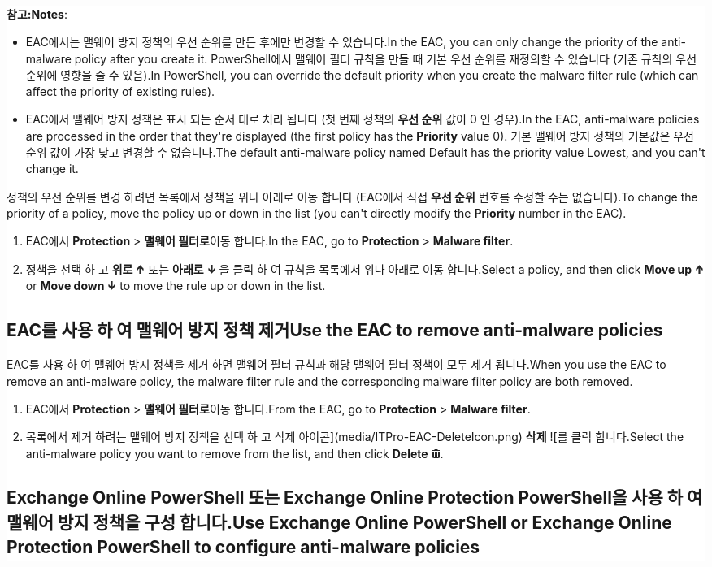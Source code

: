  <span data-ttu-id="da0ee-185">**참고:**</span><span class="sxs-lookup"><span data-stu-id="da0ee-185">**Notes**:</span></span>

- <span data-ttu-id="da0ee-186">EAC에서는 맬웨어 방지 정책의 우선 순위를 만든 후에만 변경할 수 있습니다.</span><span class="sxs-lookup"><span data-stu-id="da0ee-186">In the EAC, you can only change the priority of the anti-malware policy after you create it.</span></span> <span data-ttu-id="da0ee-187">PowerShell에서 맬웨어 필터 규칙을 만들 때 기본 우선 순위를 재정의할 수 있습니다 (기존 규칙의 우선 순위에 영향을 줄 수 있음).</span><span class="sxs-lookup"><span data-stu-id="da0ee-187">In PowerShell, you can override the default priority when you create the malware filter rule (which can affect the priority of existing rules).</span></span>

- <span data-ttu-id="da0ee-188">EAC에서 맬웨어 방지 정책은 표시 되는 순서 대로 처리 됩니다 (첫 번째 정책의 **우선 순위** 값이 0 인 경우).</span><span class="sxs-lookup"><span data-stu-id="da0ee-188">In the EAC, anti-malware policies are processed in the order that they're displayed (the first policy has the **Priority** value 0).</span></span> <span data-ttu-id="da0ee-189">기본 맬웨어 방지 정책의 기본값은 우선 순위 값이 가장 낮고 변경할 수 없습니다.</span><span class="sxs-lookup"><span data-stu-id="da0ee-189">The default anti-malware policy named Default has the priority value Lowest, and you can't change it.</span></span>

<span data-ttu-id="da0ee-190">정책의 우선 순위를 변경 하려면 목록에서 정책을 위나 아래로 이동 합니다 (EAC에서 직접 **우선 순위** 번호를 수정할 수는 없습니다).</span><span class="sxs-lookup"><span data-stu-id="da0ee-190">To change the priority of a policy, move the policy up or down in the list (you can't directly modify the **Priority** number in the EAC).</span></span>

1. <span data-ttu-id="da0ee-191">EAC에서 **Protection** \> **맬웨어 필터로**이동 합니다.</span><span class="sxs-lookup"><span data-stu-id="da0ee-191">In the EAC, go to **Protection** \> **Malware filter**.</span></span>

2. <span data-ttu-id="da0ee-192">정책을 선택 하 고 **위로** ![이동 화살표 아이콘](media/ITPro-EAC-UpArrowIcon.png) 또는 **아래로** ![이동 화살표 아이콘](media/ITPro-EAC-DownArrowIcon.png) 을 클릭 하 여 규칙을 목록에서 위나 아래로 이동 합니다.</span><span class="sxs-lookup"><span data-stu-id="da0ee-192">Select a policy, and then click **Move up** ![Up Arrow icon](media/ITPro-EAC-UpArrowIcon.png) or **Move down** ![Down Arrow icon](media/ITPro-EAC-DownArrowIcon.png) to move the rule up or down in the list.</span></span>

## <a name="use-the-eac-to-remove-anti-malware-policies"></a><span data-ttu-id="da0ee-193">EAC를 사용 하 여 맬웨어 방지 정책 제거</span><span class="sxs-lookup"><span data-stu-id="da0ee-193">Use the EAC to remove anti-malware policies</span></span>

<span data-ttu-id="da0ee-194">EAC를 사용 하 여 맬웨어 방지 정책을 제거 하면 맬웨어 필터 규칙과 해당 맬웨어 필터 정책이 모두 제거 됩니다.</span><span class="sxs-lookup"><span data-stu-id="da0ee-194">When you use the EAC to remove an anti-malware policy, the malware filter rule and the corresponding malware filter policy are both removed.</span></span>

1. <span data-ttu-id="da0ee-195">EAC에서 **Protection** \> **맬웨어 필터로**이동 합니다.</span><span class="sxs-lookup"><span data-stu-id="da0ee-195">From the EAC, go to **Protection** \> **Malware filter**.</span></span>

2. <span data-ttu-id="da0ee-196">목록에서 제거 하려는 맬웨어 방지 정책을 선택 하 고 삭제 아이콘](media/ITPro-EAC-DeleteIcon.png) **삭제** ![를 클릭 합니다.</span><span class="sxs-lookup"><span data-stu-id="da0ee-196">Select the anti-malware policy you want to remove from the list, and then click **Delete** ![Delete icon](media/ITPro-EAC-DeleteIcon.png).</span></span>

## <a name="use-exchange-online-powershell-or-exchange-online-protection-powershell-to-configure-anti-malware-policies"></a><span data-ttu-id="da0ee-197">Exchange Online PowerShell 또는 Exchange Online Protection PowerShell을 사용 하 여 맬웨어 방지 정책을 구성 합니다.</span><span class="sxs-lookup"><span data-stu-id="da0ee-197">Use Exchange Online PowerShell or Exchange Online Protection PowerShell to configure anti-malware policies</span></span>
